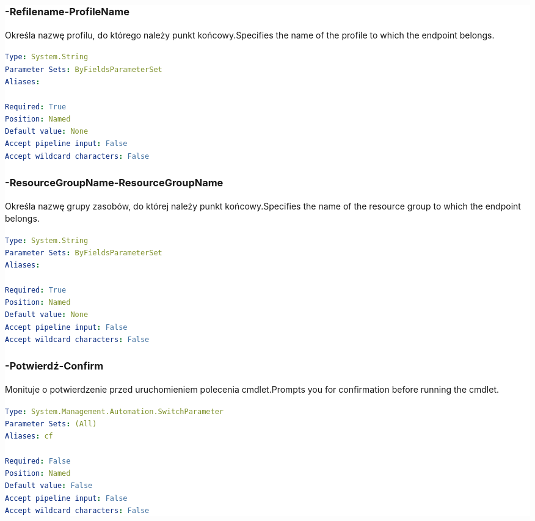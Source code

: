 ### <span data-ttu-id="89bff-122">-Refilename</span><span class="sxs-lookup"><span data-stu-id="89bff-122">-ProfileName</span></span>
<span data-ttu-id="89bff-123">Określa nazwę profilu, do którego należy punkt końcowy.</span><span class="sxs-lookup"><span data-stu-id="89bff-123">Specifies the name of the profile to which the endpoint belongs.</span></span>

```yaml
Type: System.String
Parameter Sets: ByFieldsParameterSet
Aliases:

Required: True
Position: Named
Default value: None
Accept pipeline input: False
Accept wildcard characters: False
```

### <span data-ttu-id="89bff-124">-ResourceGroupName</span><span class="sxs-lookup"><span data-stu-id="89bff-124">-ResourceGroupName</span></span>
<span data-ttu-id="89bff-125">Określa nazwę grupy zasobów, do której należy punkt końcowy.</span><span class="sxs-lookup"><span data-stu-id="89bff-125">Specifies the name of the resource group to which the endpoint belongs.</span></span>

```yaml
Type: System.String
Parameter Sets: ByFieldsParameterSet
Aliases:

Required: True
Position: Named
Default value: None
Accept pipeline input: False
Accept wildcard characters: False
```

### <span data-ttu-id="89bff-126">-Potwierdź</span><span class="sxs-lookup"><span data-stu-id="89bff-126">-Confirm</span></span>
<span data-ttu-id="89bff-127">Monituje o potwierdzenie przed uruchomieniem polecenia cmdlet.</span><span class="sxs-lookup"><span data-stu-id="89bff-127">Prompts you for confirmation before running the cmdlet.</span></span>

```yaml
Type: System.Management.Automation.SwitchParameter
Parameter Sets: (All)
Aliases: cf

Required: False
Position: Named
Default value: False
Accept pipeline input: False
Accept wildcard characters: False
```
